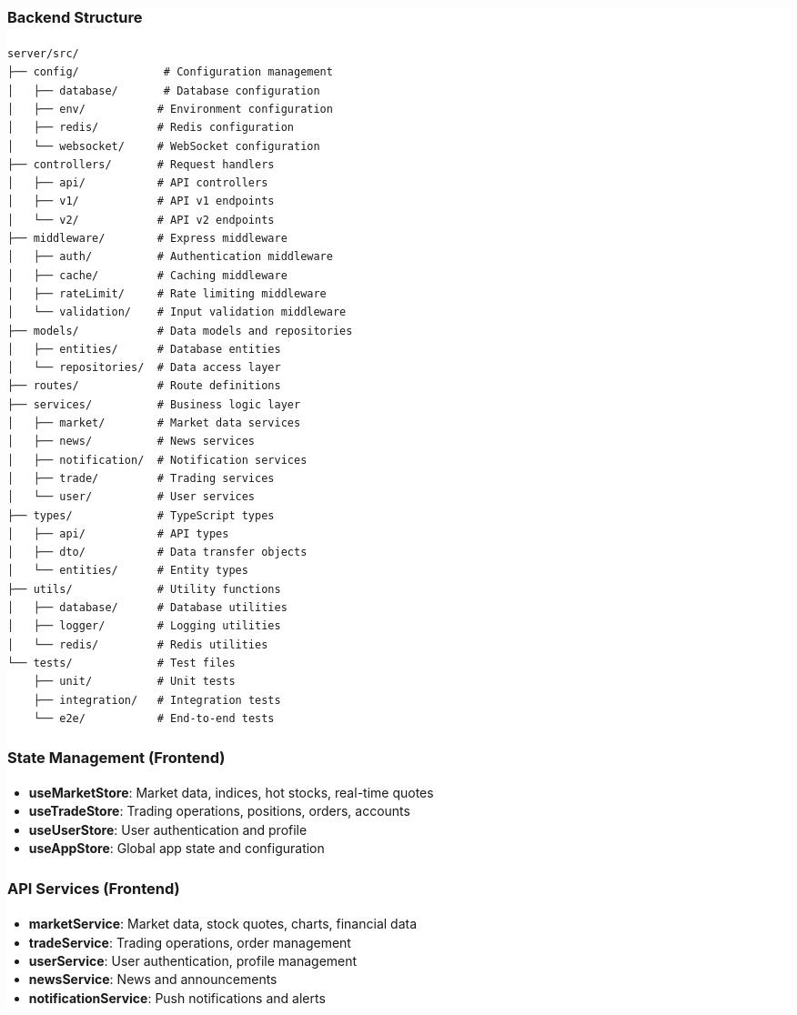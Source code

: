 ### Backend Structure
```
server/src/
├── config/             # Configuration management
│   ├── database/       # Database configuration
│   ├── env/           # Environment configuration
│   ├── redis/         # Redis configuration
│   └── websocket/     # WebSocket configuration
├── controllers/       # Request handlers
│   ├── api/           # API controllers
│   ├── v1/            # API v1 endpoints
│   └── v2/            # API v2 endpoints
├── middleware/        # Express middleware
│   ├── auth/          # Authentication middleware
│   ├── cache/         # Caching middleware
│   ├── rateLimit/     # Rate limiting middleware
│   └── validation/    # Input validation middleware
├── models/            # Data models and repositories
│   ├── entities/      # Database entities
│   └── repositories/  # Data access layer
├── routes/            # Route definitions
├── services/          # Business logic layer
│   ├── market/        # Market data services
│   ├── news/          # News services
│   ├── notification/  # Notification services
│   ├── trade/         # Trading services
│   └── user/          # User services
├── types/             # TypeScript types
│   ├── api/           # API types
│   ├── dto/           # Data transfer objects
│   └── entities/      # Entity types
├── utils/             # Utility functions
│   ├── database/      # Database utilities
│   ├── logger/        # Logging utilities
│   └── redis/         # Redis utilities
└── tests/             # Test files
    ├── unit/          # Unit tests
    ├── integration/   # Integration tests
    └── e2e/           # End-to-end tests
```

### State Management (Frontend)
- **useMarketStore**: Market data, indices, hot stocks, real-time quotes
- **useTradeStore**: Trading operations, positions, orders, accounts
- **useUserStore**: User authentication and profile
- **useAppStore**: Global app state and configuration

### API Services (Frontend)
- **marketService**: Market data, stock quotes, charts, financial data
- **tradeService**: Trading operations, order management
- **userService**: User authentication, profile management
- **newsService**: News and announcements
- **notificationService**: Push notifications and alerts
